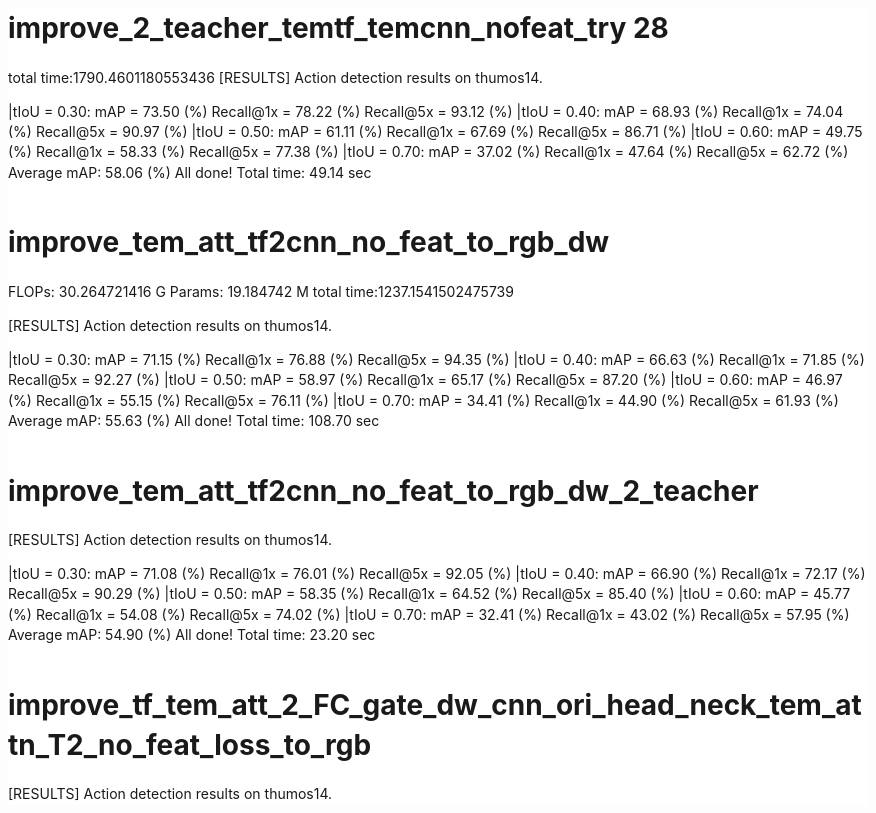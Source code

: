 # improve_2_teacher_temtf_temcnn_nofeat_try 28
total time:1790.4601180553436
[RESULTS] Action detection results on thumos14.

|tIoU = 0.30: mAP = 73.50 (%) Recall@1x = 78.22 (%) Recall@5x = 93.12 (%) 
|tIoU = 0.40: mAP = 68.93 (%) Recall@1x = 74.04 (%) Recall@5x = 90.97 (%) 
|tIoU = 0.50: mAP = 61.11 (%) Recall@1x = 67.69 (%) Recall@5x = 86.71 (%) 
|tIoU = 0.60: mAP = 49.75 (%) Recall@1x = 58.33 (%) Recall@5x = 77.38 (%) 
|tIoU = 0.70: mAP = 37.02 (%) Recall@1x = 47.64 (%) Recall@5x = 62.72 (%) 
Average mAP: 58.06 (%)
All done! Total time: 49.14 sec

# improve_tem_att_tf2cnn_no_feat_to_rgb_dw
FLOPs: 30.264721416 G
Params: 19.184742 M
total time:1237.1541502475739

[RESULTS] Action detection results on thumos14.

|tIoU = 0.30: mAP = 71.15 (%) Recall@1x = 76.88 (%) Recall@5x = 94.35 (%) 
|tIoU = 0.40: mAP = 66.63 (%) Recall@1x = 71.85 (%) Recall@5x = 92.27 (%) 
|tIoU = 0.50: mAP = 58.97 (%) Recall@1x = 65.17 (%) Recall@5x = 87.20 (%) 
|tIoU = 0.60: mAP = 46.97 (%) Recall@1x = 55.15 (%) Recall@5x = 76.11 (%) 
|tIoU = 0.70: mAP = 34.41 (%) Recall@1x = 44.90 (%) Recall@5x = 61.93 (%) 
Average mAP: 55.63 (%)
All done! Total time: 108.70 sec

# improve_tem_att_tf2cnn_no_feat_to_rgb_dw_2_teacher
[RESULTS] Action detection results on thumos14.

|tIoU = 0.30: mAP = 71.08 (%) Recall@1x = 76.01 (%) Recall@5x = 92.05 (%) 
|tIoU = 0.40: mAP = 66.90 (%) Recall@1x = 72.17 (%) Recall@5x = 90.29 (%) 
|tIoU = 0.50: mAP = 58.35 (%) Recall@1x = 64.52 (%) Recall@5x = 85.40 (%) 
|tIoU = 0.60: mAP = 45.77 (%) Recall@1x = 54.08 (%) Recall@5x = 74.02 (%) 
|tIoU = 0.70: mAP = 32.41 (%) Recall@1x = 43.02 (%) Recall@5x = 57.95 (%) 
Average mAP: 54.90 (%)
All done! Total time: 23.20 sec

# improve_tf_tem_att_2_FC_gate_dw_cnn_ori_head_neck_tem_attn_T2_no_feat_loss_to_rgb
[RESULTS] Action detection results on thumos14.
